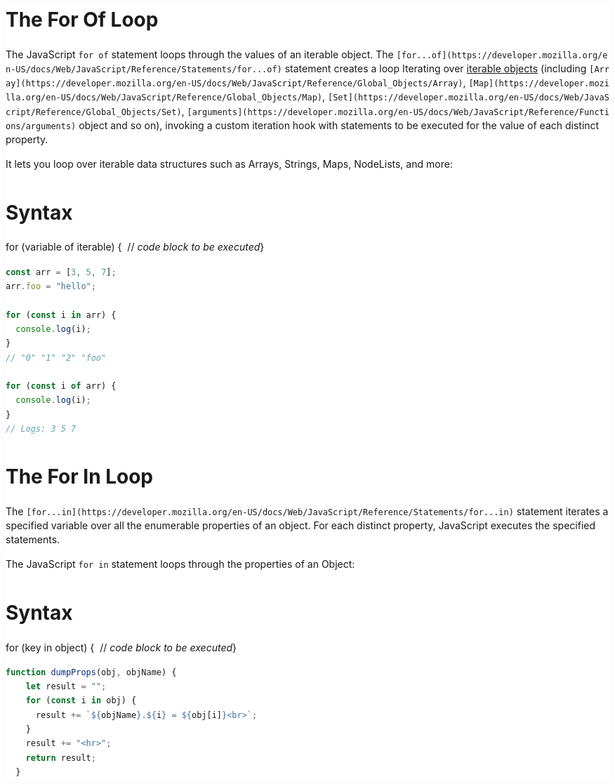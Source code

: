 ```jsx
```

# The For Of Loop

The JavaScript `for of` statement loops through the values of an iterable object. The `[for...of](https://developer.mozilla.org/en-US/docs/Web/JavaScript/Reference/Statements/for...of)` statement creates a loop Iterating over [iterable objects](https://developer.mozilla.org/en-US/docs/Web/JavaScript/Reference/Iteration_protocols) (including `[Array](https://developer.mozilla.org/en-US/docs/Web/JavaScript/Reference/Global_Objects/Array)`, `[Map](https://developer.mozilla.org/en-US/docs/Web/JavaScript/Reference/Global_Objects/Map)`, `[Set](https://developer.mozilla.org/en-US/docs/Web/JavaScript/Reference/Global_Objects/Set)`, `[arguments](https://developer.mozilla.org/en-US/docs/Web/JavaScript/Reference/Functions/arguments)` object and so on), invoking a custom iteration hook with statements to be executed for the value of each distinct property.

It lets you loop over iterable data structures such as Arrays, Strings, Maps, NodeLists, and more:

# Syntax

for (variable of iterable) {  // *code block to be executed*}

```jsx
const arr = [3, 5, 7];
arr.foo = "hello";

for (const i in arr) {
  console.log(i);
}
// "0" "1" "2" "foo"

for (const i of arr) {
  console.log(i);
}
// Logs: 3 5 7
```

# The For In Loop

The `[for...in](https://developer.mozilla.org/en-US/docs/Web/JavaScript/Reference/Statements/for...in)` statement iterates a specified variable over all the enumerable properties of an object. For each distinct property, JavaScript executes the specified statements.

The JavaScript `for in` statement loops through the properties of an Object:

# Syntax

for (key in object) {  // *code block to be executed*}

```jsx
function dumpProps(obj, objName) {
    let result = "";
    for (const i in obj) {
      result += `${objName}.${i} = ${obj[i]}<br>`;
    }
    result += "<hr>";
    return result;
  }
```
